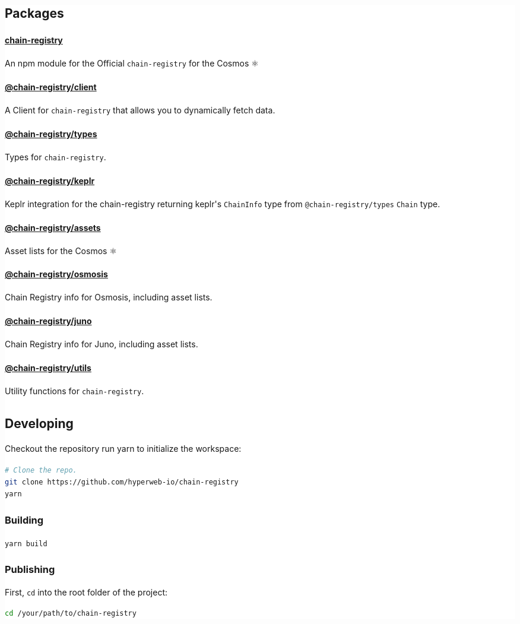 ## Packages

#### [chain-registry](../chain-registry)

An npm module for the Official `chain-registry` for the Cosmos ⚛️

#### [@chain-registry/client](../client)

A Client for `chain-registry` that allows you to dynamically fetch data.

#### [@chain-registry/types](../types)

Types for `chain-registry`.

#### [@chain-registry/keplr](../../legacy/keplr)

Keplr integration for the chain-registry returning keplr's `ChainInfo` type from `@chain-registry/types` `Chain` type.

#### [@chain-registry/assets](../../legacy/assets)

Asset lists for the Cosmos ⚛️

#### [@chain-registry/osmosis](../../legacy/osmosis)

Chain Registry info for Osmosis, including asset lists.

#### [@chain-registry/juno](../../legacy/juno)

Chain Registry info for Juno, including asset lists.

#### [@chain-registry/utils](../utils)

Utility functions for `chain-registry`.

## Developing

Checkout the repository run yarn to initialize the workspace:

```sh
# Clone the repo.
git clone https://github.com/hyperweb-io/chain-registry
yarn
```
### Building

```sh
yarn build
```

### Publishing

First, `cd` into the root folder of the project:

```sh
cd /your/path/to/chain-registry
```
